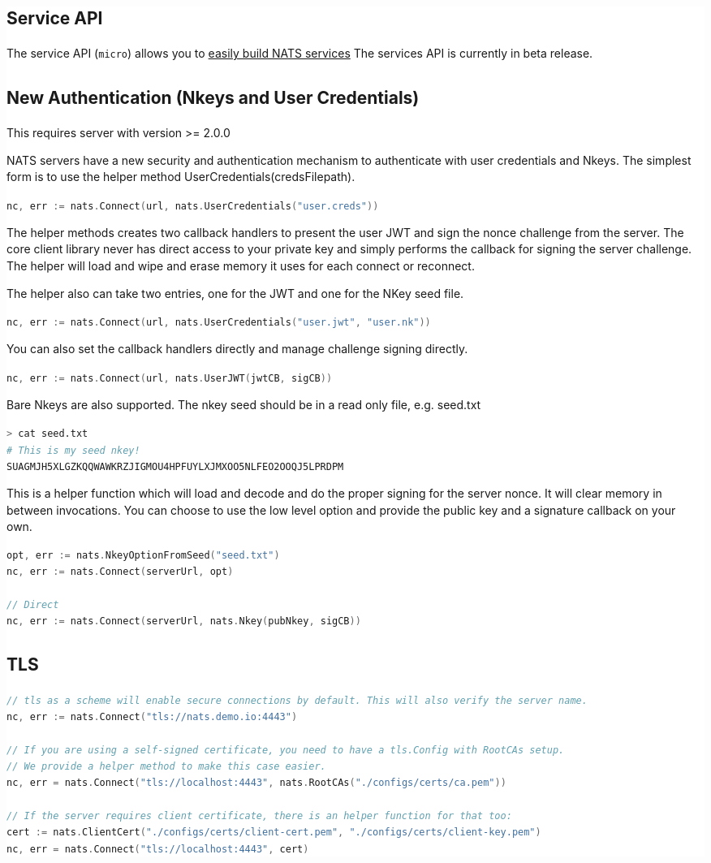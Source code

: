 ## Service API

The service API (`micro`) allows you to [easily build NATS services](micro/README.md) The
services API is currently in beta release.

## New Authentication (Nkeys and User Credentials)
This requires server with version >= 2.0.0

NATS servers have a new security and authentication mechanism to authenticate with user credentials and Nkeys.
The simplest form is to use the helper method UserCredentials(credsFilepath).
```go
nc, err := nats.Connect(url, nats.UserCredentials("user.creds"))
```

The helper methods creates two callback handlers to present the user JWT and sign the nonce challenge from the server.
The core client library never has direct access to your private key and simply performs the callback for signing the server challenge.
The helper will load and wipe and erase memory it uses for each connect or reconnect.

The helper also can take two entries, one for the JWT and one for the NKey seed file.
```go
nc, err := nats.Connect(url, nats.UserCredentials("user.jwt", "user.nk"))
```

You can also set the callback handlers directly and manage challenge signing directly.
```go
nc, err := nats.Connect(url, nats.UserJWT(jwtCB, sigCB))
```

Bare Nkeys are also supported. The nkey seed should be in a read only file, e.g. seed.txt
```bash
> cat seed.txt
# This is my seed nkey!
SUAGMJH5XLGZKQQWAWKRZJIGMOU4HPFUYLXJMXOO5NLFEO2OOQJ5LPRDPM
```

This is a helper function which will load and decode and do the proper signing for the server nonce.
It will clear memory in between invocations.
You can choose to use the low level option and provide the public key and a signature callback on your own.

```go
opt, err := nats.NkeyOptionFromSeed("seed.txt")
nc, err := nats.Connect(serverUrl, opt)

// Direct
nc, err := nats.Connect(serverUrl, nats.Nkey(pubNkey, sigCB))
```

## TLS

```go
// tls as a scheme will enable secure connections by default. This will also verify the server name.
nc, err := nats.Connect("tls://nats.demo.io:4443")

// If you are using a self-signed certificate, you need to have a tls.Config with RootCAs setup.
// We provide a helper method to make this case easier.
nc, err = nats.Connect("tls://localhost:4443", nats.RootCAs("./configs/certs/ca.pem"))

// If the server requires client certificate, there is an helper function for that too:
cert := nats.ClientCert("./configs/certs/client-cert.pem", "./configs/certs/client-key.pem")
nc, err = nats.Connect("tls://localhost:4443", cert)

```